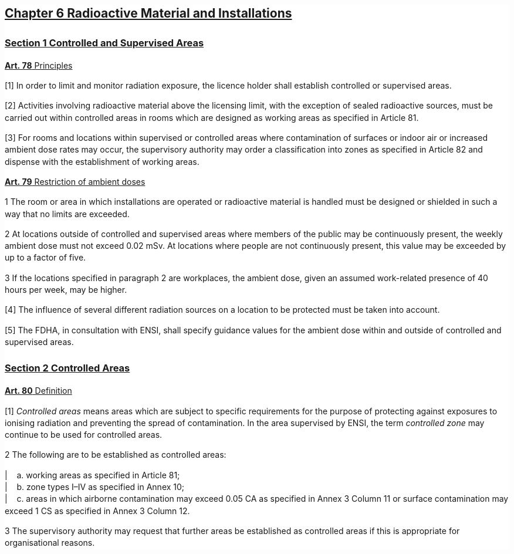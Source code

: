 ## [Chapter 6 Radioactive Material and Installations](https://www.fedlex.admin.ch/eli/cc/2017/502/en#tit_2/chap_6)

### [Section 1 Controlled and Supervised Areas](https://www.fedlex.admin.ch/eli/cc/2017/502/en#tit_2/chap_6/sec_1)

[**Art. 78** Principles](https://www.fedlex.admin.ch/eli/cc/2017/502/en#art_78) 

[1] In order to limit and monitor radiation exposure, the licence holder shall establish controlled or supervised areas.

[2] Activities involving radioactive material above the licensing limit, with the exception of sealed radioactive sources, must be carried out within controlled areas in rooms which are designed as working areas as specified in Article 81.

[3] For rooms and locations within supervised or controlled areas where contamination of surfaces or indoor air or increased ambient dose rates may occur, the supervisory authority may order a classification into zones as specified in Article 82 and dispense with the establishment of working areas.

[**Art. 79** Restriction of ambient doses](https://www.fedlex.admin.ch/eli/cc/2017/502/en#art_79) 

1 The room or area in which installations are operated or radioactive material is handled must be designed or shielded in such a way that no limits are exceeded.

2 At locations outside of controlled and supervised areas where members of the public may be continuously present, the weekly ambient dose must not exceed 0.02 mSv. At locations where people are not continuously present, this value may be exceeded by up to a factor of five.

3 If the locations specified in paragraph 2 are workplaces, the ambient dose, given an assumed work-related presence of 40 hours per week, may be higher.

[4] The influence of several different radiation sources on a location to be protected must be taken into account.

[5] The FDHA, in consultation with ENSI, shall specify guidance values for the ambient dose within and outside of controlled and supervised areas.

### [Section 2 Controlled Areas](https://www.fedlex.admin.ch/eli/cc/2017/502/en#tit_2/chap_6/sec_2)

[**Art. 80** Definition](https://www.fedlex.admin.ch/eli/cc/2017/502/en#art_80) 

[1] *Controlled areas* means areas which are subject to specific requirements for the purpose of protecting against exposures to ionising radiation and preventing the spread of contamination. In the area supervised by ENSI, the term *controlled zone* may continue to be used for controlled areas.

2 The following are to be established as controlled areas:


|    a. working areas as specified in Article 81;  
|    b. zone types I–IV as specified in Annex 10;  
|    c. areas in which airborne contamination may exceed 0.05 CA as specified in Annex 3 Column 11 or surface contamination may exceed 1 CS as specified in Annex 3 Column 12.

3 The supervisory authority may request that further areas be established as controlled areas if this is appropriate for organisational reasons.
